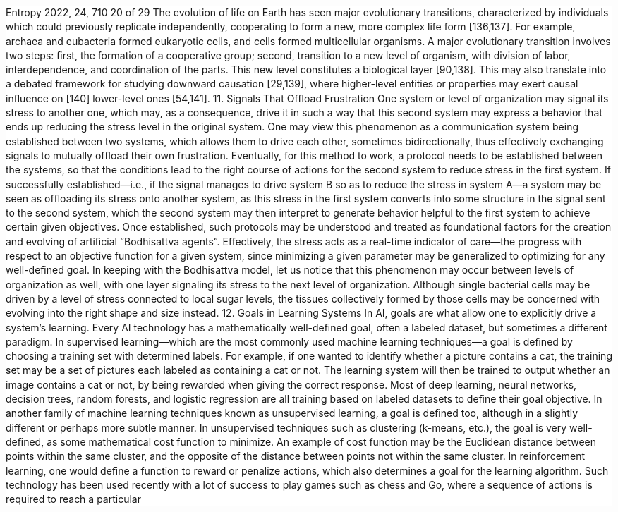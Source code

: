 Entropy 2022, 24, 710
20 of 29
The evolution of life on Earth has seen major evolutionary transitions, characterized
by individuals which could previously replicate independently, cooperating to form a
new, more complex life form [136,137]. For example, archaea and eubacteria formed
eukaryotic cells, and cells formed multicellular organisms. A major evolutionary transition
involves two steps: ﬁrst, the formation of a cooperative group; second, transition to a
new level of organism, with division of labor, interdependence, and coordination of the
parts. This new level constitutes a biological layer [90,138]. This may also translate into a
debated framework for studying downward causation [29,139], where higher-level entities
or properties may exert causal inﬂuence on [140] lower-level ones [54,141].
11. Signals That Ofﬂoad Frustration
One system or level of organization may signal its stress to another one, which may, as
a consequence, drive it in such a way that this second system may express a behavior that
ends up reducing the stress level in the original system. One may view this phenomenon
as a communication system being established between two systems, which allows them to
drive each other, sometimes bidirectionally, thus effectively exchanging signals to mutually
ofﬂoad their own frustration. Eventually, for this method to work, a protocol needs to be
established between the systems, so that the conditions lead to the right course of actions
for the second system to reduce stress in the ﬁrst system. If successfully established—i.e., if
the signal manages to drive system B so as to reduce the stress in system A—a system may
be seen as ofﬂoading its stress onto another system, as this stress in the ﬁrst system converts
into some structure in the signal sent to the second system, which the second system
may then interpret to generate behavior helpful to the ﬁrst system to achieve certain given
objectives. Once established, such protocols may be understood and treated as foundational
factors for the creation and evolving of artiﬁcial “Bodhisattva agents”. Effectively, the stress
acts as a real-time indicator of care—the progress with respect to an objective function for a
given system, since minimizing a given parameter may be generalized to optimizing for
any well-deﬁned goal.
In keeping with the Bodhisattva model, let us notice that this phenomenon may occur
between levels of organization as well, with one layer signaling its stress to the next level of
organization. Although single bacterial cells may be driven by a level of stress connected
to local sugar levels, the tissues collectively formed by those cells may be concerned with
evolving into the right shape and size instead.
12. Goals in Learning Systems
In AI, goals are what allow one to explicitly drive a system’s learning. Every AI
technology has a mathematically well-deﬁned goal, often a labeled dataset, but sometimes
a different paradigm. In supervised learning—which are the most commonly used machine
learning techniques—a goal is deﬁned by choosing a training set with determined labels.
For example, if one wanted to identify whether a picture contains a cat, the training set
may be a set of pictures each labeled as containing a cat or not. The learning system will
then be trained to output whether an image contains a cat or not, by being rewarded when
giving the correct response. Most of deep learning, neural networks, decision trees, random
forests, and logistic regression are all training based on labeled datasets to deﬁne their
goal objective. In another family of machine learning techniques known as unsupervised
learning, a goal is deﬁned too, although in a slightly different or perhaps more subtle
manner. In unsupervised techniques such as clustering (k-means, etc.), the goal is very
well-deﬁned, as some mathematical cost function to minimize. An example of cost function
may be the Euclidean distance between points within the same cluster, and the opposite of
the distance between points not within the same cluster. In reinforcement learning, one
would deﬁne a function to reward or penalize actions, which also determines a goal for the
learning algorithm. Such technology has been used recently with a lot of success to play
games such as chess and Go, where a sequence of actions is required to reach a particular
